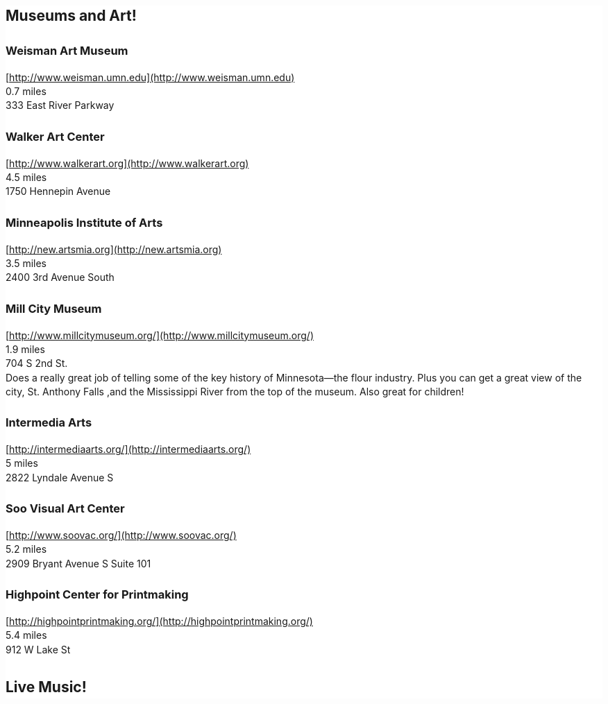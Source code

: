 <span id="art"></span>

## Museums and Art!

### Weisman Art Museum

[http://www.weisman.umn.edu](http://www.weisman.umn.edu)  
0.7 miles  
333 East River Parkway

### Walker Art Center

[http://www.walkerart.org](http://www.walkerart.org)  
4.5 miles  
1750 Hennepin Avenue

### Minneapolis Institute of Arts

[http://new.artsmia.org](http://new.artsmia.org)  
3.5 miles  
2400 3rd Avenue South

### Mill City Museum

[http://www.millcitymuseum.org/](http://www.millcitymuseum.org/)  
1.9 miles  
704 S 2nd St.  
Does a really great job of telling some of the key history of Minnesota—the flour industry. Plus you can get a great view of the city, St. Anthony Falls ,and the Mississippi River from the top of the museum. Also great for children!

### Intermedia Arts

[http://intermediaarts.org/](http://intermediaarts.org/)  
5 miles  
2822 Lyndale Avenue S

### Soo Visual Art Center

[http://www.soovac.org/](http://www.soovac.org/)  
5.2 miles  
2909 Bryant Avenue S Suite 101

### Highpoint Center for Printmaking

[http://highpointprintmaking.org/](http://highpointprintmaking.org/)  
5.4 miles  
912 W Lake St

<span id="music"></span>

## Live Music!
